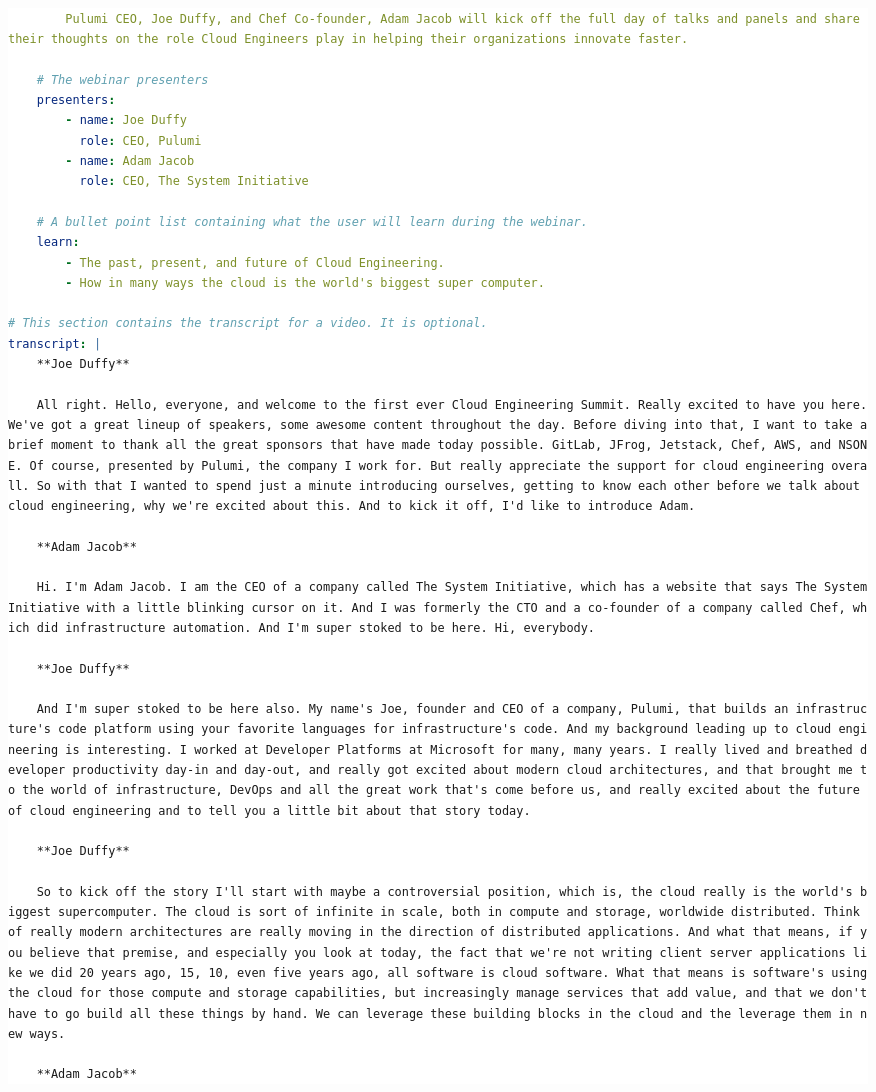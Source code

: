 ```yaml
        Pulumi CEO, Joe Duffy, and Chef Co-founder, Adam Jacob will kick off the full day of talks and panels and share their thoughts on the role Cloud Engineers play in helping their organizations innovate faster.

    # The webinar presenters
    presenters:
        - name: Joe Duffy
          role: CEO, Pulumi
        - name: Adam Jacob
          role: CEO, The System Initiative

    # A bullet point list containing what the user will learn during the webinar.
    learn:
        - The past, present, and future of Cloud Engineering.
        - How in many ways the cloud is the world's biggest super computer.

# This section contains the transcript for a video. It is optional.
transcript: |
    **Joe Duffy**

    All right. Hello, everyone, and welcome to the first ever Cloud Engineering Summit. Really excited to have you here. We've got a great lineup of speakers, some awesome content throughout the day. Before diving into that, I want to take a brief moment to thank all the great sponsors that have made today possible. GitLab, JFrog, Jetstack, Chef, AWS, and NSONE. Of course, presented by Pulumi, the company I work for. But really appreciate the support for cloud engineering overall. So with that I wanted to spend just a minute introducing ourselves, getting to know each other before we talk about cloud engineering, why we're excited about this. And to kick it off, I'd like to introduce Adam.

    **Adam Jacob**

    Hi. I'm Adam Jacob. I am the CEO of a company called The System Initiative, which has a website that says The System Initiative with a little blinking cursor on it. And I was formerly the CTO and a co-founder of a company called Chef, which did infrastructure automation. And I'm super stoked to be here. Hi, everybody.

    **Joe Duffy**

    And I'm super stoked to be here also. My name's Joe, founder and CEO of a company, Pulumi, that builds an infrastructure's code platform using your favorite languages for infrastructure's code. And my background leading up to cloud engineering is interesting. I worked at Developer Platforms at Microsoft for many, many years. I really lived and breathed developer productivity day-in and day-out, and really got excited about modern cloud architectures, and that brought me to the world of infrastructure, DevOps and all the great work that's come before us, and really excited about the future of cloud engineering and to tell you a little bit about that story today.

    **Joe Duffy**

    So to kick off the story I'll start with maybe a controversial position, which is, the cloud really is the world's biggest supercomputer. The cloud is sort of infinite in scale, both in compute and storage, worldwide distributed. Think of really modern architectures are really moving in the direction of distributed applications. And what that means, if you believe that premise, and especially you look at today, the fact that we're not writing client server applications like we did 20 years ago, 15, 10, even five years ago, all software is cloud software. What that means is software's using the cloud for those compute and storage capabilities, but increasingly manage services that add value, and that we don't have to go build all these things by hand. We can leverage these building blocks in the cloud and the leverage them in new ways.

    **Adam Jacob**

```